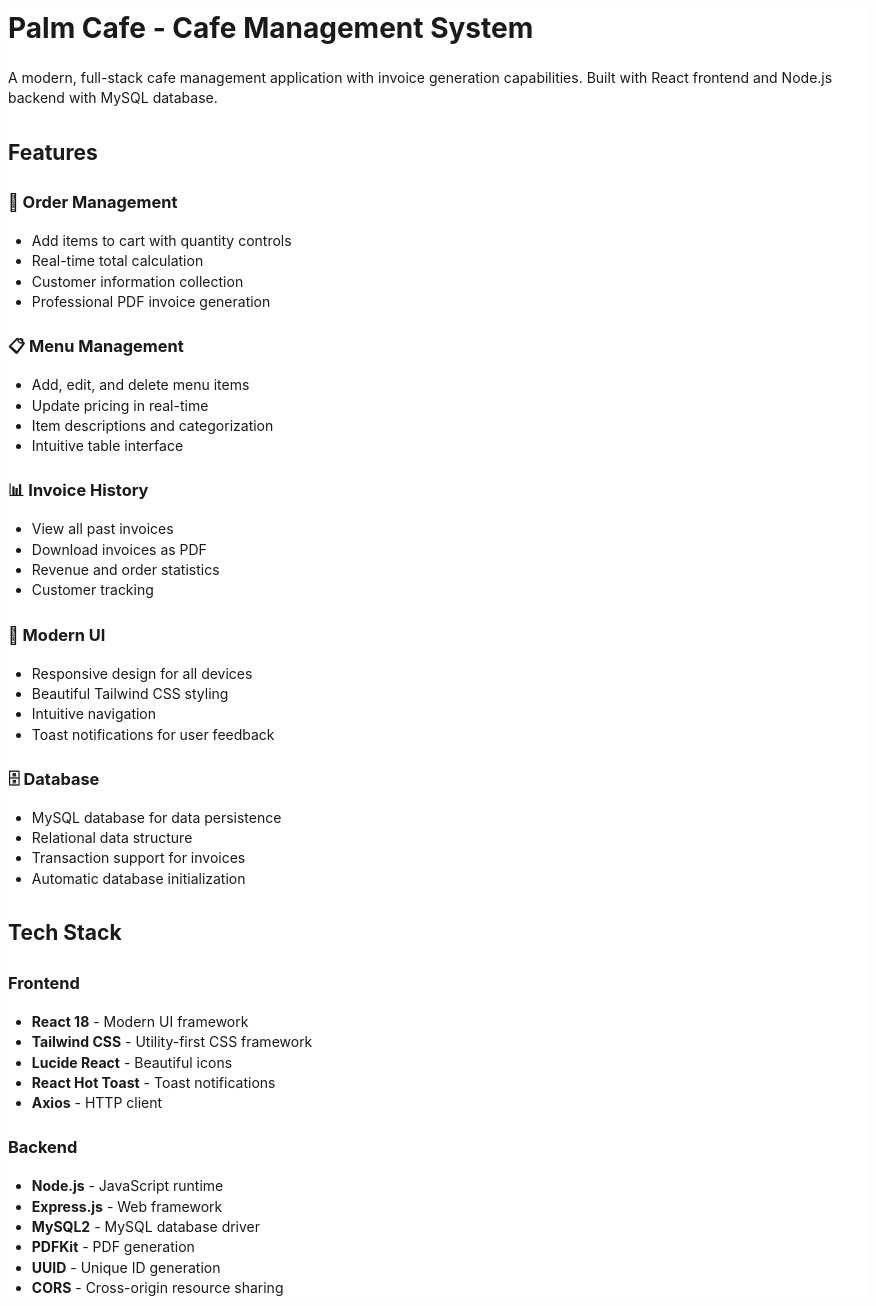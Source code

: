 # Palm Cafe - Cafe Management System

A modern, full-stack cafe management application with invoice generation capabilities. Built with React frontend and Node.js backend with MySQL database.

## Features

### 🛒 Order Management
- Add items to cart with quantity controls
- Real-time total calculation
- Customer information collection
- Professional PDF invoice generation

### 📋 Menu Management
- Add, edit, and delete menu items
- Update pricing in real-time
- Item descriptions and categorization
- Intuitive table interface

### 📊 Invoice History
- View all past invoices
- Download invoices as PDF
- Revenue and order statistics
- Customer tracking

### 🎨 Modern UI
- Responsive design for all devices
- Beautiful Tailwind CSS styling
- Intuitive navigation
- Toast notifications for user feedback

### 🗄️ Database
- MySQL database for data persistence
- Relational data structure
- Transaction support for invoices
- Automatic database initialization

## Tech Stack

### Frontend
- **React 18** - Modern UI framework
- **Tailwind CSS** - Utility-first CSS framework
- **Lucide React** - Beautiful icons
- **React Hot Toast** - Toast notifications
- **Axios** - HTTP client

### Backend
- **Node.js** - JavaScript runtime
- **Express.js** - Web framework
- **MySQL2** - MySQL database driver
- **PDFKit** - PDF generation
- **UUID** - Unique ID generation
- **CORS** - Cross-origin resource sharing
